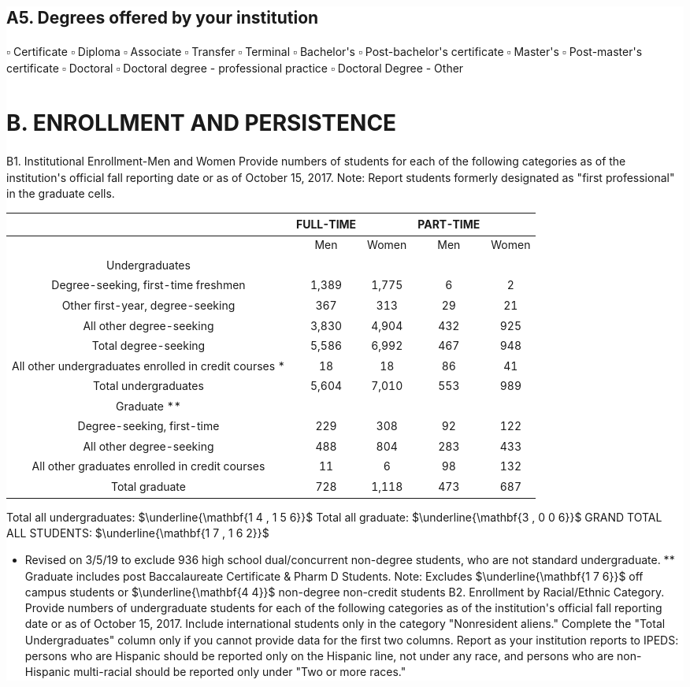 ## A5. Degrees offered by your institution

$\square$ Certificate
$\square$ Diploma
$\square$ Associate
$\square$ Transfer
$\square$ Terminal
$\square$ Bachelor's
$\square$ Post-bachelor's certificate
$\square$ Master's
$\square$ Post-master's certificate
$\square$ Doctoral
$\square$ Doctoral degree - professional practice
$\square$ Doctoral Degree - Other
# B. ENROLLMENT AND PERSISTENCE 

B1. Institutional Enrollment-Men and Women Provide numbers of students for each of the following categories as of the institution's official fall reporting date or as of October 15, 2017. Note: Report students formerly designated as "first professional" in the graduate cells.

|  | FULL-TIME |  | PART-TIME |  |
| :--: | :--: | :--: | :--: | :--: |
|  | Men | Women | Men | Women |
| Undergraduates |  |  |  |  |
| Degree-seeking, first-time freshmen | 1,389 | 1,775 | 6 | 2 |
| Other first-year, degree-seeking | 367 | 313 | 29 | 21 |
| All other degree-seeking | 3,830 | 4,904 | 432 | 925 |
| Total degree-seeking | 5,586 | 6,992 | 467 | 948 |
| All other undergraduates enrolled in credit courses * | 18 | 18 | 86 | 41 |
| Total undergraduates | 5,604 | 7,010 | 553 | 989 |
| Graduate ** |  |  |  |  |
| Degree-seeking, first-time | 229 | 308 | 92 | 122 |
| All other degree-seeking | 488 | 804 | 283 | 433 |
| All other graduates enrolled in credit courses | 11 | 6 | 98 | 132 |
| Total graduate | 728 | 1,118 | 473 | 687 |

Total all undergraduates: $\underline{\mathbf{1 4 , 1 5 6}}$
Total all graduate: $\underline{\mathbf{3 , 0 0 6}}$
GRAND TOTAL ALL STUDENTS: $\underline{\mathbf{1 7 , 1 6 2}}$
* Revised on 3/5/19 to exclude 936 high school dual/concurrent non-degree students, who are not standard undergraduate.
** Graduate includes post Baccalaureate Certificate \& Pharm D Students.
Note: Excludes $\underline{\mathbf{1 7 6}}$ off campus students or $\underline{\mathbf{4 4}}$ non-degree non-credit students
B2. Enrollment by Racial/Ethnic Category. Provide numbers of undergraduate students for each of the following categories as of the institution's official fall reporting date or as of October 15, 2017. Include international students only in the category "Nonresident aliens." Complete the "Total Undergraduates" column only if you cannot provide data for the first two columns. Report as your institution reports to IPEDS: persons who are Hispanic should be reported only on the Hispanic line, not under any race, and persons who are non-Hispanic multi-racial should be reported only under "Two or more races."
